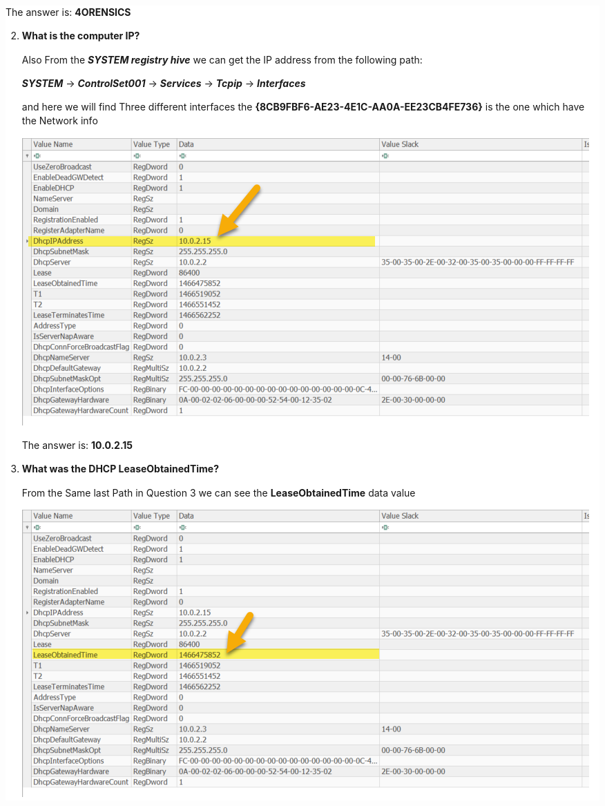    The answer is: **4ORENSICS**

2. **What is the computer IP?**

   Also From the ***SYSTEM registry hive*** we can get the IP address from the following path: 

    ***SYSTEM*** &rarr;   ***ControlSet001*** &rarr;   ***Services*** &rarr;   ***Tcpip***  &rarr;   ***Interfaces*** 

   and here we will find Three different interfaces the **{8CB9FBF6-AE23-4E1C-AA0A-EE23CB4FE736}** is the one which have the Network info 

    [![](/assets/images/CTF-Writeups/Hunter/Q2.png)](/assets/images/CTF-Writeups/Hunter/Q2.png)

   The answer is: **10.0.2.15**

3. **What was the DHCP LeaseObtainedTime?**

   From the Same last Path in Question 3 we can see the **LeaseObtainedTime** data value 

    [![](/assets/images/CTF-Writeups/Hunter/Q3.png)](/assets/images/CTF-Writeups/Hunter/Q3.png)
